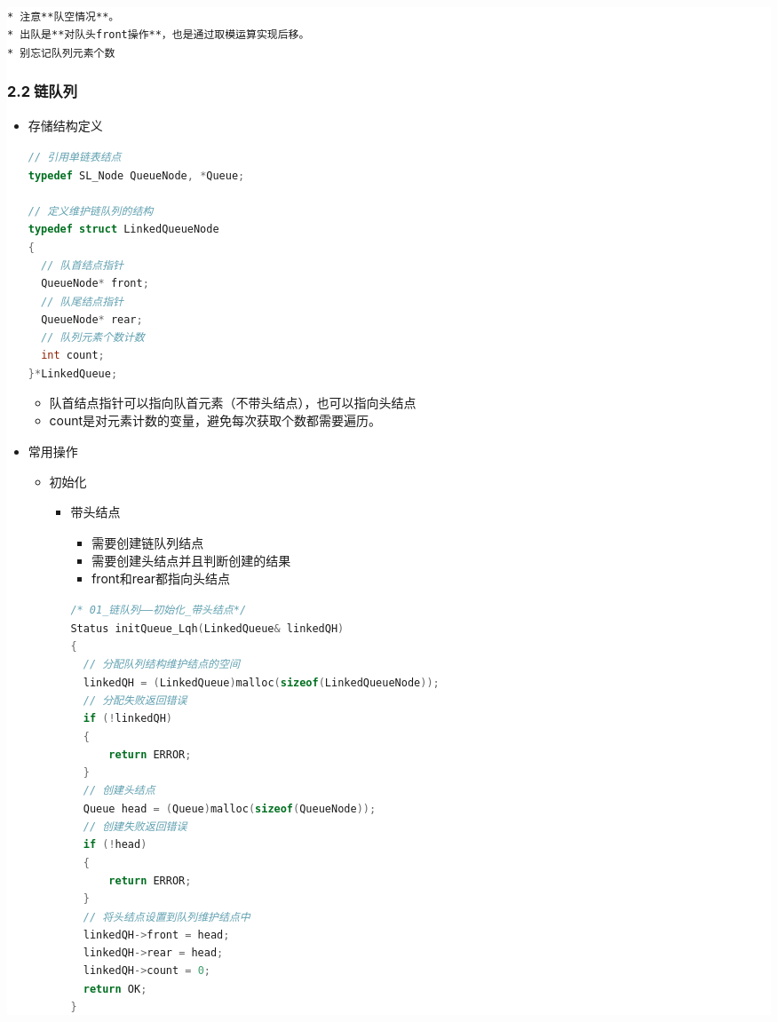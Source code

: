     * 注意**队空情况**。
    * 出队是**对队头front操作**，也是通过取模运算实现后移。
    * 别忘记队列元素个数

### 2.2 链队列

* 存储结构定义

  ```c
  // 引用单链表结点
  typedef SL_Node QueueNode, *Queue;
  
  // 定义维护链队列的结构
  typedef struct LinkedQueueNode
  {
  	// 队首结点指针
  	QueueNode* front;
  	// 队尾结点指针
  	QueueNode* rear;
  	// 队列元素个数计数
  	int count;
  }*LinkedQueue;
  ```

  * 队首结点指针可以指向队首元素（不带头结点），也可以指向头结点
  * count是对元素计数的变量，避免每次获取个数都需要遍历。

* 常用操作

  * 初始化

    * 带头结点

      * 需要创建链队列结点
      * 需要创建头结点并且判断创建的结果
      * front和rear都指向头结点

      ```c
      /* 01_链队列——初始化_带头结点*/
      Status initQueue_Lqh(LinkedQueue& linkedQH)
      {
      	// 分配队列结构维护结点的空间
      	linkedQH = (LinkedQueue)malloc(sizeof(LinkedQueueNode));
      	// 分配失败返回错误
      	if (!linkedQH)
      	{
      		return ERROR;
      	}
      	// 创建头结点
      	Queue head = (Queue)malloc(sizeof(QueueNode));
      	// 创建失败返回错误
      	if (!head)
      	{
      		return ERROR;
      	}
      	// 将头结点设置到队列维护结点中
      	linkedQH->front = head;
      	linkedQH->rear = head;
      	linkedQH->count = 0;
      	return OK;
      }
      ```
